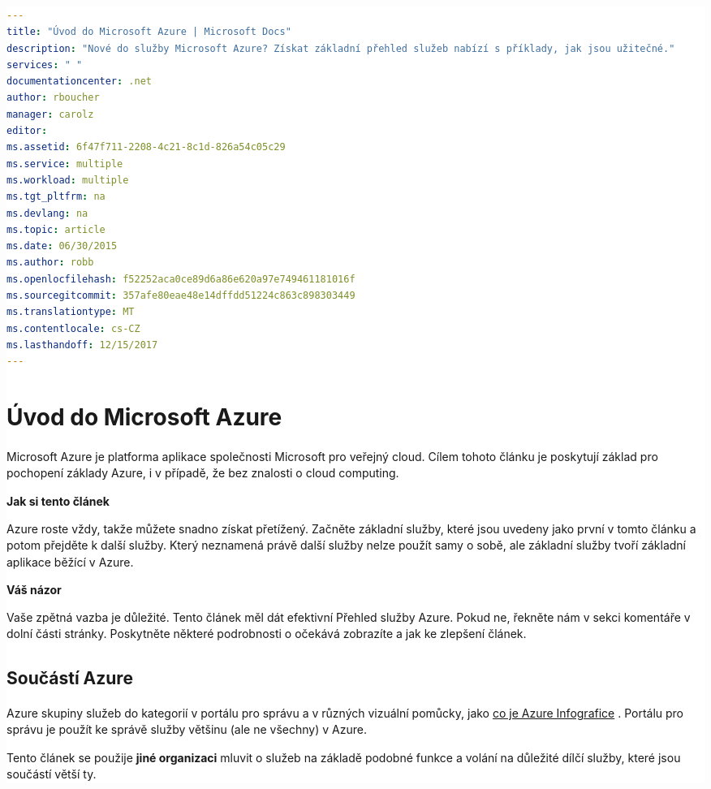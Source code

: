 ```yaml
---
title: "Úvod do Microsoft Azure | Microsoft Docs"
description: "Nové do služby Microsoft Azure? Získat základní přehled služeb nabízí s příklady, jak jsou užitečné."
services: " "
documentationcenter: .net
author: rboucher
manager: carolz
editor: 
ms.assetid: 6f47f711-2208-4c21-8c1d-826a54c05c29
ms.service: multiple
ms.workload: multiple
ms.tgt_pltfrm: na
ms.devlang: na
ms.topic: article
ms.date: 06/30/2015
ms.author: robb
ms.openlocfilehash: f52252aca0ce89d6a86e620a97e749461181016f
ms.sourcegitcommit: 357afe80eae48e14dffdd51224c863c898303449
ms.translationtype: MT
ms.contentlocale: cs-CZ
ms.lasthandoff: 12/15/2017
---
```

# <a name="introducing-microsoft-azure"></a>Úvod do Microsoft Azure
Microsoft Azure je platforma aplikace společnosti Microsoft pro veřejný cloud.  Cílem tohoto článku je poskytují základ pro pochopení základy Azure, i v případě, že bez znalosti o cloud computing.

**Jak si tento článek**

Azure roste vždy, takže můžete snadno získat přetížený.  Začněte základní služby, které jsou uvedeny jako první v tomto článku a potom přejděte k další služby. Který neznamená právě další služby nelze použít samy o sobě, ale základní služby tvoří základní aplikace běžící v Azure.

**Váš názor**

Vaše zpětná vazba je důležité. Tento článek měl dát efektivní Přehled služby Azure. Pokud ne, řekněte nám v sekci komentáře v dolní části stránky. Poskytněte některé podrobnosti o očekává zobrazíte a jak ke zlepšení článek.  

## <a name="the-components-of-azure"></a>Součástí Azure
Azure skupiny služeb do kategorií v portálu pro správu a v různých vizuální pomůcky, jako [co je Azure Infografice](https://azure.microsoft.com/documentation/infographics/azure/) . Portálu pro správu je použít ke správě služby většinu (ale ne všechny) v Azure.

Tento článek se použije **jiné organizaci** mluvit o služeb na základě podobné funkce a volání na důležité dílčí služby, které jsou součástí větší ty.  
